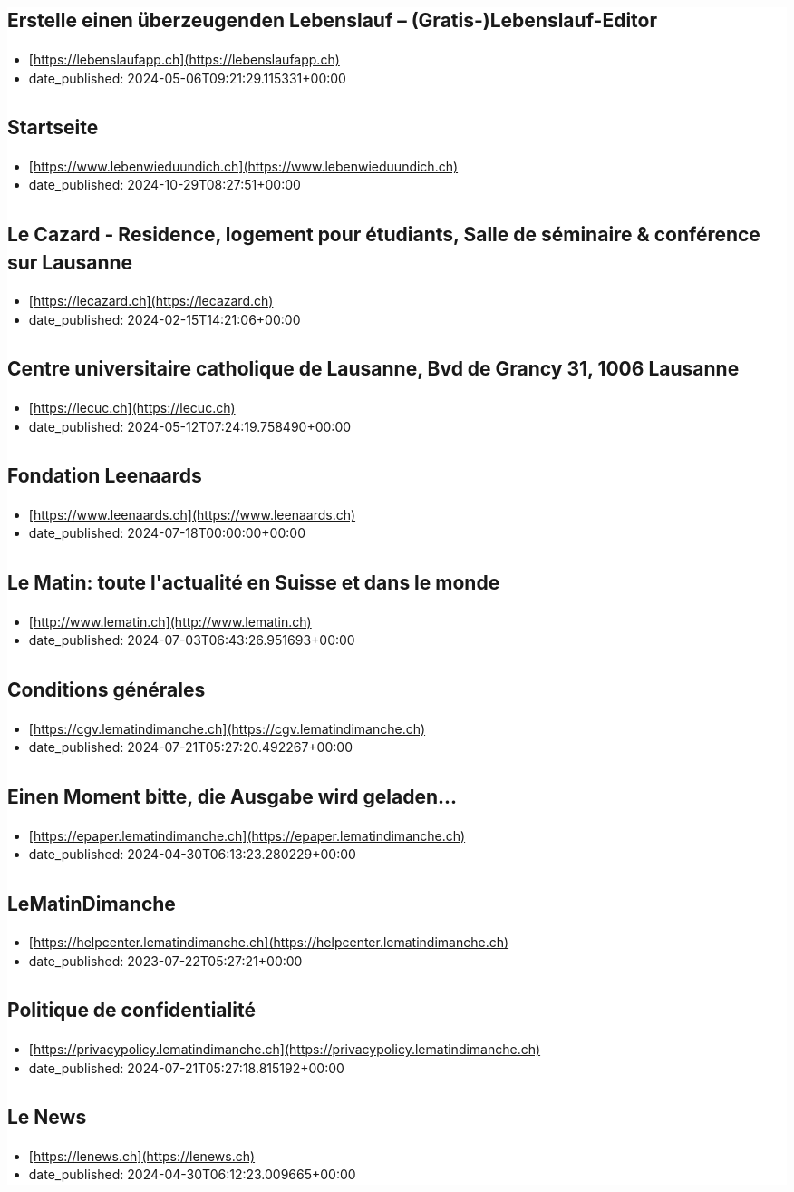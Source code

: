  ## Erstelle einen überzeugenden Lebenslauf – (Gratis-)Lebenslauf-Editor
 - [https://lebenslaufapp.ch](https://lebenslaufapp.ch)
 - date_published: 2024-05-06T09:21:29.115331+00:00

 ## Startseite
 - [https://www.lebenwieduundich.ch](https://www.lebenwieduundich.ch)
 - date_published: 2024-10-29T08:27:51+00:00

 ## Le Cazard - Residence, logement pour étudiants, Salle de séminaire & conférence sur Lausanne
 - [https://lecazard.ch](https://lecazard.ch)
 - date_published: 2024-02-15T14:21:06+00:00

 ## Centre universitaire catholique de Lausanne, Bvd de Grancy 31, 1006 Lausanne
 - [https://lecuc.ch](https://lecuc.ch)
 - date_published: 2024-05-12T07:24:19.758490+00:00

 ## Fondation Leenaards
 - [https://www.leenaards.ch](https://www.leenaards.ch)
 - date_published: 2024-07-18T00:00:00+00:00

 ## Le Matin: toute l'actualité en Suisse et dans le monde
 - [http://www.lematin.ch](http://www.lematin.ch)
 - date_published: 2024-07-03T06:43:26.951693+00:00

 ## Conditions générales
 - [https://cgv.lematindimanche.ch](https://cgv.lematindimanche.ch)
 - date_published: 2024-07-21T05:27:20.492267+00:00

 ## Einen Moment bitte, die Ausgabe wird geladen...
 - [https://epaper.lematindimanche.ch](https://epaper.lematindimanche.ch)
 - date_published: 2024-04-30T06:13:23.280229+00:00

 ## LeMatinDimanche
 - [https://helpcenter.lematindimanche.ch](https://helpcenter.lematindimanche.ch)
 - date_published: 2023-07-22T05:27:21+00:00

 ## Politique de confidentialité
 - [https://privacypolicy.lematindimanche.ch](https://privacypolicy.lematindimanche.ch)
 - date_published: 2024-07-21T05:27:18.815192+00:00

 ## Le News
 - [https://lenews.ch](https://lenews.ch)
 - date_published: 2024-04-30T06:12:23.009665+00:00
